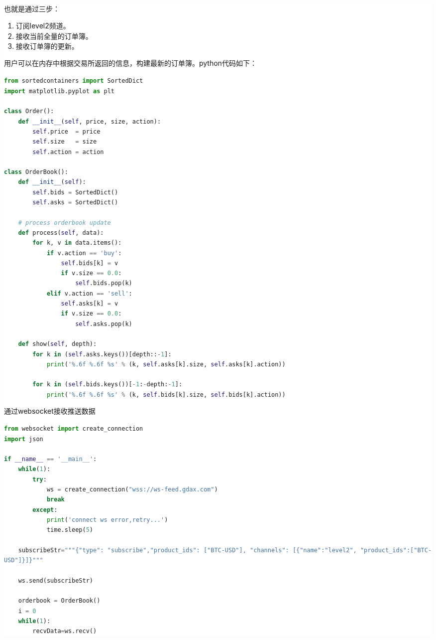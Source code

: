 也就是通过三步：
1. 订阅level2频道。
2. 接收当前全量的订单簿。
3. 接收订单簿的更新。

用户可以在内存中根据交易所返回的信息，构建最新的订单簿。python代码如下：

```python
from sortedcontainers import SortedDict
import matplotlib.pyplot as plt

class Order():
    def __init__(self, price, size, action):
        self.price  = price
        self.size   = size
        self.action = action
        
class OrderBook():
    def __init__(self):
        self.bids = SortedDict()
        self.asks = SortedDict()
	
	# process orderbook update
    def process(self, data):
        for k, v in data.items():
            if v.action == 'buy':
                self.bids[k] = v
                if v.size == 0.0:
                    self.bids.pop(k)
            elif v.action == 'sell':
                self.asks[k] = v
                if v.size == 0.0:
                    self.asks.pop(k)
        
    def show(self, depth):
        for k in (self.asks.keys())[depth::-1]:
            print('%.6f %.6f %s' % (k, self.asks[k].size, self.asks[k].action))
            
        for k in (self.bids.keys())[-1:-depth:-1]:
            print('%.6f %.6f %s' % (k, self.bids[k].size, self.bids[k].action))

```
通过websocket接收推送数据
```python
from websocket import create_connection
import json

if __name__ == '__main__':
    while(1):
        try:
            ws = create_connection("wss://ws-feed.gdax.com")
            break
        except:
            print('connect ws error,retry...')
            time.sleep(5)

    subscribeStr="""{"type": "subscribe","product_ids": ["BTC-USD"], "channels": [{"name":"level2", "product_ids":["BTC-USD"]}]}"""

    ws.send(subscribeStr)
    
    orderbook = OrderBook()
    i = 0
    while(1):
        recvData=ws.recv()
```